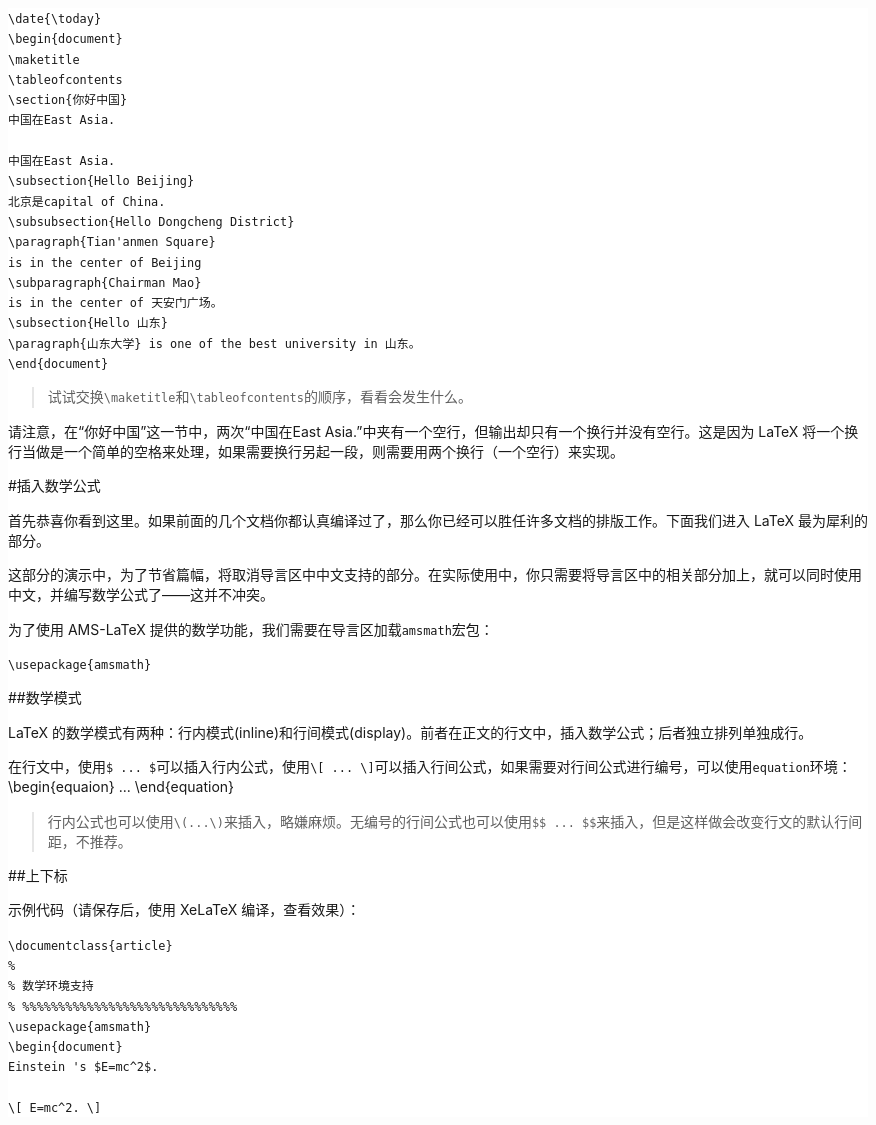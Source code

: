     \date{\today}
    \begin{document}
    \maketitle
    \tableofcontents
    \section{你好中国}
    中国在East Asia.

    中国在East Asia.
    \subsection{Hello Beijing}
    北京是capital of China.
    \subsubsection{Hello Dongcheng District}
    \paragraph{Tian'anmen Square}
    is in the center of Beijing
    \subparagraph{Chairman Mao}
    is in the center of 天安门广场。
    \subsection{Hello 山东}
    \paragraph{山东大学} is one of the best university in 山东。
    \end{document}

>试试交换`\maketitle`和`\tableofcontents`的顺序，看看会发生什么。

请注意，在“你好中国”这一节中，两次“中国在East Asia.”中夹有一个空行，但输出却只有一个换行并没有空行。这是因为 LaTeX 将一个换行当做是一个简单的空格来处理，如果需要换行另起一段，则需要用两个换行（一个空行）来实现。

#插入数学公式

首先恭喜你看到这里。如果前面的几个文档你都认真编译过了，那么你已经可以胜任许多文档的排版工作。下面我们进入 LaTeX 最为犀利的部分。

这部分的演示中，为了节省篇幅，将取消导言区中中文支持的部分。在实际使用中，你只需要将导言区中的相关部分加上，就可以同时使用中文，并编写数学公式了——这并不冲突。

为了使用 AMS-LaTeX 提供的数学功能，我们需要在导言区加载`amsmath`宏包：

    \usepackage{amsmath}

##数学模式


LaTeX 的数学模式有两种：行内模式(inline)和行间模式(display)。前者在正文的行文中，插入数学公式；后者独立排列单独成行。

在行文中，使用`$ ... $`可以插入行内公式，使用`\[ ... \]`可以插入行间公式，如果需要对行间公式进行编号，可以使用`equation`环境：
    \begin{equaion}
    ...
    \end{equation}
>行内公式也可以使用`\(...\)`来插入，略嫌麻烦。无编号的行间公式也可以使用`$$ ... $$`来插入，但是这样做会改变行文的默认行间距，不推荐。

##上下标


示例代码（请保存后，使用 XeLaTeX 编译，查看效果）：

    \documentclass{article}
    %
    % 数学环境支持
    % %%%%%%%%%%%%%%%%%%%%%%%%%%%%%%
    \usepackage{amsmath}
    \begin{document}
    Einstein 's $E=mc^2$.

    \[ E=mc^2. \]
